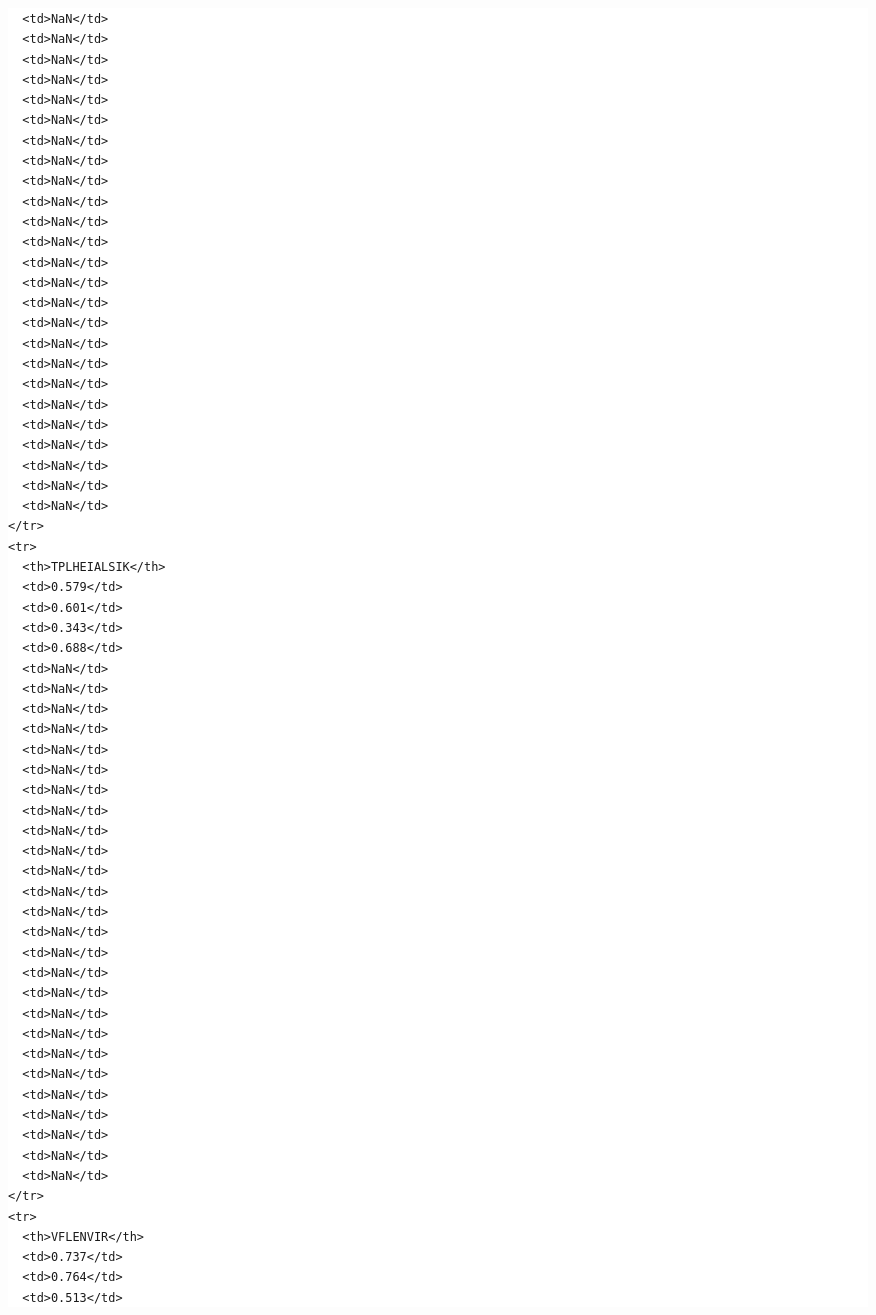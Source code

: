       <td>NaN</td>
      <td>NaN</td>
      <td>NaN</td>
      <td>NaN</td>
      <td>NaN</td>
      <td>NaN</td>
      <td>NaN</td>
      <td>NaN</td>
      <td>NaN</td>
      <td>NaN</td>
      <td>NaN</td>
      <td>NaN</td>
      <td>NaN</td>
      <td>NaN</td>
      <td>NaN</td>
      <td>NaN</td>
      <td>NaN</td>
      <td>NaN</td>
      <td>NaN</td>
      <td>NaN</td>
      <td>NaN</td>
      <td>NaN</td>
      <td>NaN</td>
      <td>NaN</td>
      <td>NaN</td>
    </tr>
    <tr>
      <th>TPLHEIALSIK</th>
      <td>0.579</td>
      <td>0.601</td>
      <td>0.343</td>
      <td>0.688</td>
      <td>NaN</td>
      <td>NaN</td>
      <td>NaN</td>
      <td>NaN</td>
      <td>NaN</td>
      <td>NaN</td>
      <td>NaN</td>
      <td>NaN</td>
      <td>NaN</td>
      <td>NaN</td>
      <td>NaN</td>
      <td>NaN</td>
      <td>NaN</td>
      <td>NaN</td>
      <td>NaN</td>
      <td>NaN</td>
      <td>NaN</td>
      <td>NaN</td>
      <td>NaN</td>
      <td>NaN</td>
      <td>NaN</td>
      <td>NaN</td>
      <td>NaN</td>
      <td>NaN</td>
      <td>NaN</td>
      <td>NaN</td>
    </tr>
    <tr>
      <th>VFLENVIR</th>
      <td>0.737</td>
      <td>0.764</td>
      <td>0.513</td>